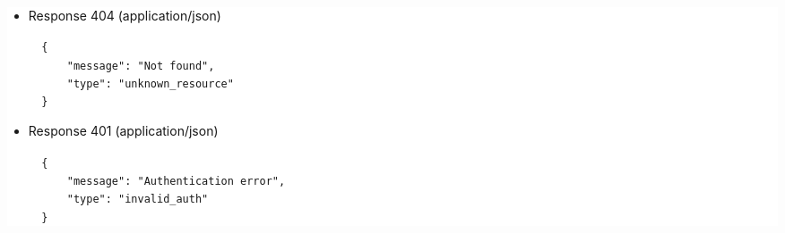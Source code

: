 
+ Response 404 (application/json)

        {
            "message": "Not found",
            "type": "unknown_resource"
        }

+ Response 401 (application/json)

        {
            "message": "Authentication error",
            "type": "invalid_auth"
        }
